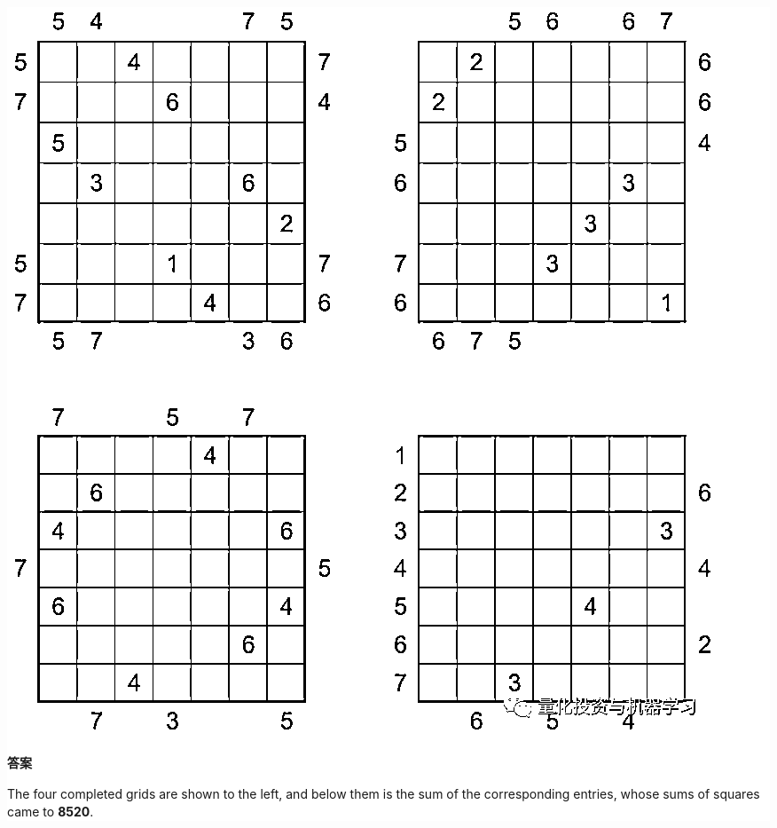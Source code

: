 ![](img/9373ce93674a141f8720affd07bba83d.png)

**答案**

The four completed grids are shown to the left, and below them is the sum of the corresponding entries, whose sums of squares came to **8520**.
